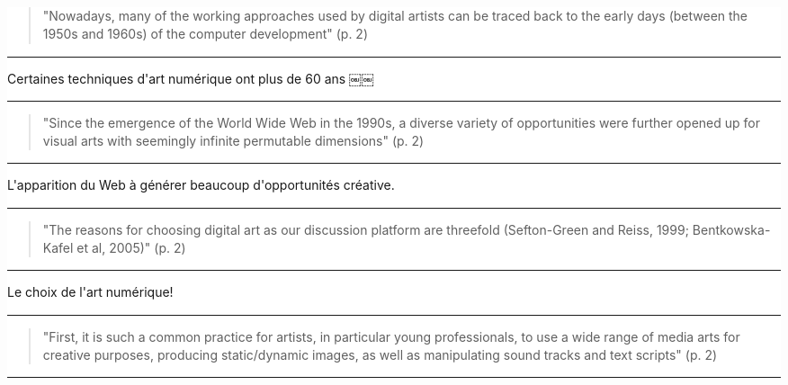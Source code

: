 

  
  
  
>"Nowadays, many of the working approaches used by digital artists can be traced back to the early days (between the 1950s and 1960s) of the computer development" (p. 2)  



----



Certaines techniques d'art numérique ont plus de 60 ans ￼￼  
              
              
              

----



  
  
  
>"Since the emergence of the World Wide Web in the 1990s, a diverse variety of opportunities were further opened up for visual arts with seemingly infinite permutable dimensions" (p. 2)  



----



L'apparition du Web à générer beaucoup d'opportunités créative.  
              
              
              

----



  
  
  
>"The reasons for choosing digital art as our discussion platform are threefold (Sefton-Green and Reiss, 1999; Bentkowska-Kafel et al, 2005)" (p. 2)  



----



Le choix de l'art numérique!  
              
              
              

----



  
  
  
>"First, it is such a common practice for artists, in particular young professionals, to use a wide range of media arts for creative purposes, producing static/dynamic images, as well as manipulating sound tracks and text scripts" (p. 2)  



----
